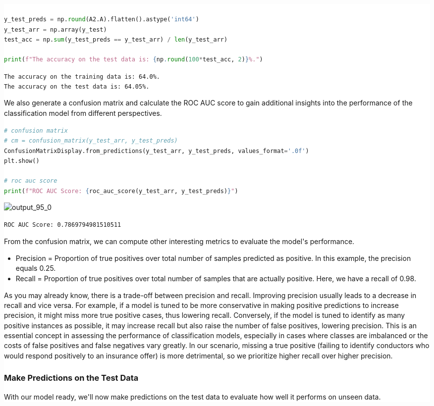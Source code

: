 ```python

y_test_preds = np.round(A2.A).flatten().astype('int64')
y_test_arr = np.array(y_test)
test_acc = np.sum(y_test_preds == y_test_arr) / len(y_test_arr)

print(f"The accuracy on the test data is: {np.round(100*test_acc, 2)}%.")
```

    The accuracy on the training data is: 64.0%.
    The accuracy on the test data is: 64.05%.
    

We also generate a confusion matrix and calculate the ROC AUC score to gain additional insights into the performance of the classification model from different perspectives.


```python
# confusion matrix
# cm = confusion_matrix(y_test_arr, y_test_preds)
ConfusionMatrixDisplay.from_predictions(y_test_arr, y_test_preds, values_format='.0f')
plt.show()

# roc auc score
print(f"ROC AUC Score: {roc_auc_score(y_test_arr, y_test_preds)}")
```


    
![output_95_0](https://github.com/user-attachments/assets/3992fd6d-f3bb-4297-a038-f6a9d6e3b2db)



    ROC AUC Score: 0.7869794981510511
    

From the confusion matrix, we can compute other interesting metrics to evaluate the model's performance.

- Precision = Proportion of true positives over total number of samples predicted as positive. In this example, the precision equals 0.25.
- Recall = Proportion of true positives over total number of samples that are actually positive. Here, we have a recall of 0.98.

As you may already know, there is a trade-off between precision and recall. Improving precision usually leads to a decrease in recall and vice versa. For example, if a model is tuned to be more conservative in making positive predictions to increase precision, it might miss more true positive cases, thus lowering recall. Conversely, if the model is tuned to identify as many positive instances as possible, it may increase recall but also raise the number of false positives, lowering precision. This is an essential concept in assessing the performance of classification models, especially in cases where classes are imbalanced or the costs of false positives and false negatives vary greatly. In our scenario, missing a true positive (failing to identify conductors who would respond positively to an insurance offer) is more detrimental, so we prioritize higher recall over higher precision.


### Make Predictions on the Test Data

With our model ready, we'll now make predictions on the test data to evaluate how well it performs on unseen data.
